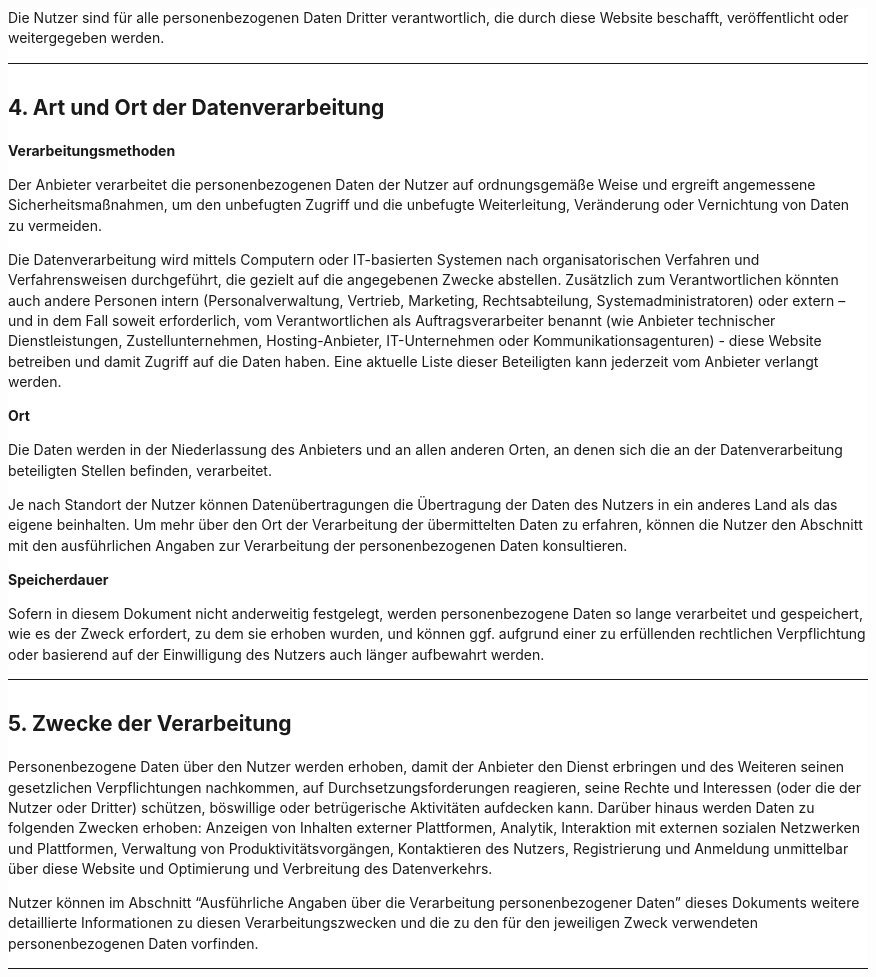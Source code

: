 Die Nutzer sind für alle personenbezogenen Daten Dritter verantwortlich, die durch diese Website beschafft, veröffentlicht oder weitergegeben werden.

---

## 4. Art und Ort der Datenverarbeitung

**Verarbeitungsmethoden**

Der Anbieter verarbeitet die personenbezogenen Daten der Nutzer auf ordnungsgemäße Weise und ergreift angemessene Sicherheitsmaßnahmen, um den unbefugten Zugriff und die unbefugte Weiterleitung, Veränderung oder Vernichtung von Daten zu vermeiden.

Die Datenverarbeitung wird mittels Computern oder IT-basierten Systemen nach organisatorischen Verfahren und Verfahrensweisen durchgeführt, die gezielt auf die angegebenen Zwecke abstellen. Zusätzlich zum Verantwortlichen könnten auch andere Personen intern (Personalverwaltung, Vertrieb, Marketing, Rechtsabteilung, Systemadministratoren) oder extern – und in dem Fall soweit erforderlich, vom Verantwortlichen als Auftragsverarbeiter benannt (wie Anbieter technischer Dienstleistungen, Zustellunternehmen, Hosting-Anbieter, IT-Unternehmen oder Kommunikationsagenturen) - diese Website betreiben und damit Zugriff auf die Daten haben. Eine aktuelle Liste dieser Beteiligten kann jederzeit vom Anbieter verlangt werden.

**Ort**

Die Daten werden in der Niederlassung des Anbieters und an allen anderen Orten, an denen sich die an der Datenverarbeitung beteiligten Stellen befinden, verarbeitet.

Je nach Standort der Nutzer können Datenübertragungen die Übertragung der Daten des Nutzers in ein anderes Land als das eigene beinhalten. Um mehr über den Ort der Verarbeitung der übermittelten Daten zu erfahren, können die Nutzer den Abschnitt mit den ausführlichen Angaben zur Verarbeitung der personenbezogenen Daten konsultieren.

**Speicherdauer**

Sofern in diesem Dokument nicht anderweitig festgelegt, werden personenbezogene Daten so lange verarbeitet und gespeichert, wie es der Zweck erfordert, zu dem sie erhoben wurden, und können ggf. aufgrund einer zu erfüllenden rechtlichen Verpflichtung oder basierend auf der Einwilligung des Nutzers auch länger aufbewahrt werden.

---

## 5. Zwecke der Verarbeitung

Personenbezogene Daten über den Nutzer werden erhoben, damit der Anbieter den Dienst erbringen und des Weiteren seinen gesetzlichen Verpflichtungen nachkommen, auf Durchsetzungsforderungen reagieren, seine Rechte und Interessen (oder die der Nutzer oder Dritter) schützen, böswillige oder betrügerische Aktivitäten aufdecken kann. Darüber hinaus werden Daten zu folgenden Zwecken erhoben: Anzeigen von Inhalten externer Plattformen, Analytik, Interaktion mit externen sozialen Netzwerken und Plattformen, Verwaltung von Produktivitätsvorgängen, Kontaktieren des Nutzers, Registrierung und Anmeldung unmittelbar über diese Website und Optimierung und Verbreitung des Datenverkehrs.

Nutzer können im Abschnitt “Ausführliche Angaben über die Verarbeitung personenbezogener Daten” dieses Dokuments weitere detaillierte Informationen zu diesen Verarbeitungszwecken und die zu den für den jeweiligen Zweck verwendeten personenbezogenen Daten vorfinden.

---